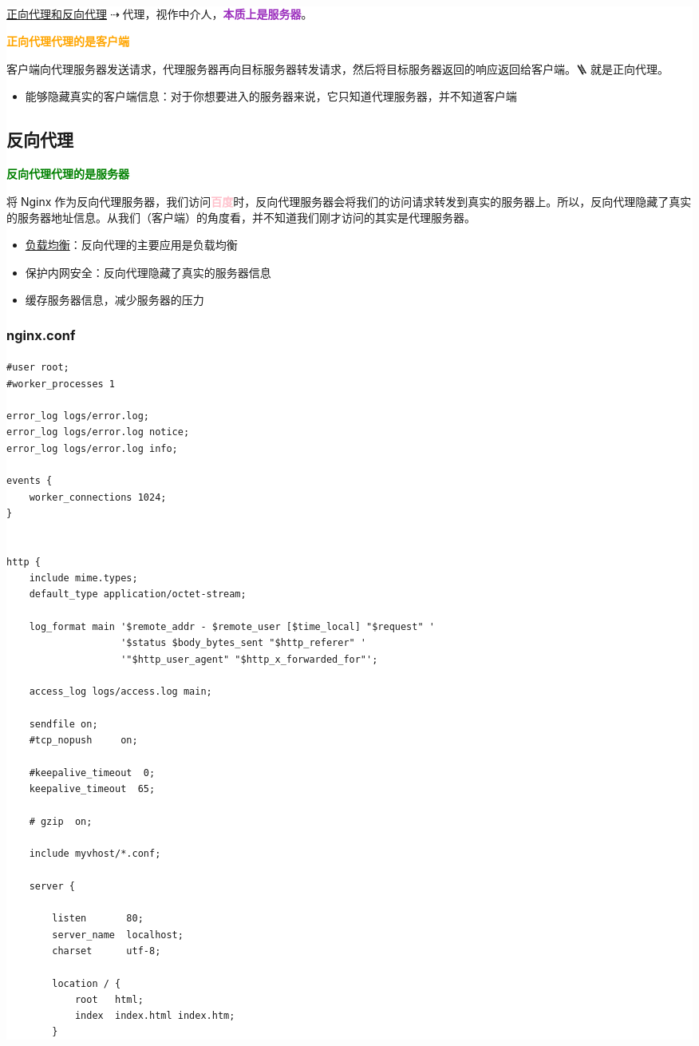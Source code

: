 [正向代理和反向代理](https://cloud.tencent.com/developer/article/2072869) ⇢ 代理，视作中介人，<strong style="color:#9b2ebd;">本质上是服务器</strong>。

<strong style="color:orange;">正向代理代理的是客户端</strong>

客户端向代理服务器发送请求，代理服务器再向目标服务器转发请求，然后将目标服务器返回的响应返回给客户端。🪜 就是正向代理。

- 能够隐藏真实的客户端信息：对于你想要进入的服务器来说，它只知道代理服务器，并不知道客户端

## 反向代理

<strong style="color:green;">反向代理代理的是服务器</strong>

将 Nginx 作为反向代理服务器，我们访问<strong style="color:pink;">百度</strong>时，反向代理服务器会将我们的访问请求转发到真实的服务器上。所以，反向代理隐藏了真实的服务器地址信息。从我们（客户端）的角度看，并不知道我们刚才访问的其实是代理服务器。

- [负载均衡](/network/nginx#负载均衡)：反向代理的主要应用是负载均衡

- 保护内网安全：反向代理隐藏了真实的服务器信息

- 缓存服务器信息，减少服务器的压力

### nginx.conf

```nginx
#user root;
#worker_processes 1

error_log logs/error.log;
error_log logs/error.log notice;
error_log logs/error.log info;

events {
    worker_connections 1024;
}


http {
    include mime.types;
    default_type application/octet-stream;
                
    log_format main '$remote_addr - $remote_user [$time_local] "$request" '
                    '$status $body_bytes_sent "$http_referer" '
                    '"$http_user_agent" "$http_x_forwarded_for"';

    access_log logs/access.log main;

    sendfile on;
    #tcp_nopush     on;

    #keepalive_timeout  0;
    keepalive_timeout  65;

    # gzip  on;

    include myvhost/*.conf;

    server {

        listen       80;
        server_name  localhost;
        charset      utf-8;

        location / {
            root   html;
            index  index.html index.htm;
        }
```